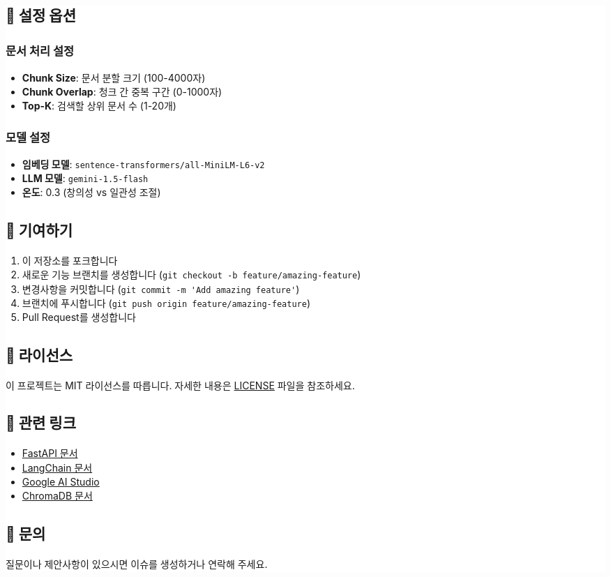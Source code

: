 ## 🔧 설정 옵션

### 문서 처리 설정
- **Chunk Size**: 문서 분할 크기 (100-4000자)
- **Chunk Overlap**: 청크 간 중복 구간 (0-1000자)
- **Top-K**: 검색할 상위 문서 수 (1-20개)

### 모델 설정
- **임베딩 모델**: `sentence-transformers/all-MiniLM-L6-v2`
- **LLM 모델**: `gemini-1.5-flash`
- **온도**: 0.3 (창의성 vs 일관성 조절)

## 🤝 기여하기

1. 이 저장소를 포크합니다
2. 새로운 기능 브랜치를 생성합니다 (`git checkout -b feature/amazing-feature`)
3. 변경사항을 커밋합니다 (`git commit -m 'Add amazing feature'`)
4. 브랜치에 푸시합니다 (`git push origin feature/amazing-feature`)
5. Pull Request를 생성합니다

## 📝 라이선스

이 프로젝트는 MIT 라이선스를 따릅니다. 자세한 내용은 [LICENSE](LICENSE) 파일을 참조하세요.

## 🔗 관련 링크

- [FastAPI 문서](https://fastapi.tiangolo.com/)
- [LangChain 문서](https://docs.langchain.com/)
- [Google AI Studio](https://makersuite.google.com/)
- [ChromaDB 문서](https://docs.trychroma.com/)

## 📧 문의

질문이나 제안사항이 있으시면 이슈를 생성하거나 연락해 주세요.

